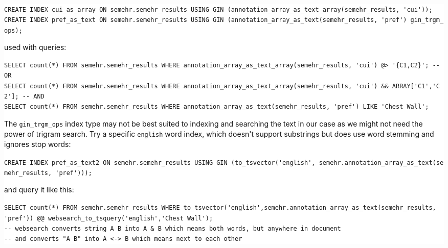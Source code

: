 ```
CREATE INDEX cui_as_array ON semehr.semehr_results USING GIN (annotation_array_as_text_array(semehr_results, 'cui'));
CREATE INDEX pref_as_text ON semehr.semehr_results USING GIN (annotation_array_as_text(semehr_results, 'pref') gin_trgm_ops);
```

used with queries:

```
SELECT count(*) FROM semehr.semehr_results WHERE annotation_array_as_text_array(semehr_results, 'cui') @> '{C1,C2}'; -- OR
SELECT count(*) FROM semehr.semehr_results WHERE annotation_array_as_text_array(semehr_results, 'cui') && ARRAY['C1','C2']; -- AND
SELECT count(*) FROM semehr.semehr_results WHERE annotation_array_as_text(semehr_results, 'pref') LIKE 'Chest Wall';
```

The `gin_trgm_ops` index type may not be best suited to indexing and searching the text in our case as we might not need the power of trigram search.
Try a specific `english` word index, which doesn't support substrings but does use word stemming and ignores stop words:

```
CREATE INDEX pref_as_text2 ON semehr.semehr_results USING GIN (to_tsvector('english', semehr.annotation_array_as_text(semehr_results, 'pref')));
```

and query it like this:

```
SELECT count(*) FROM semehr.semehr_results WHERE to_tsvector('english',semehr.annotation_array_as_text(semehr_results, 'pref')) @@ websearch_to_tsquery('english','Chest Wall');
-- websearch converts string A B into A & B which means both words, but anywhere in document
-- and converts "A B" into A <-> B which means next to each other
```
